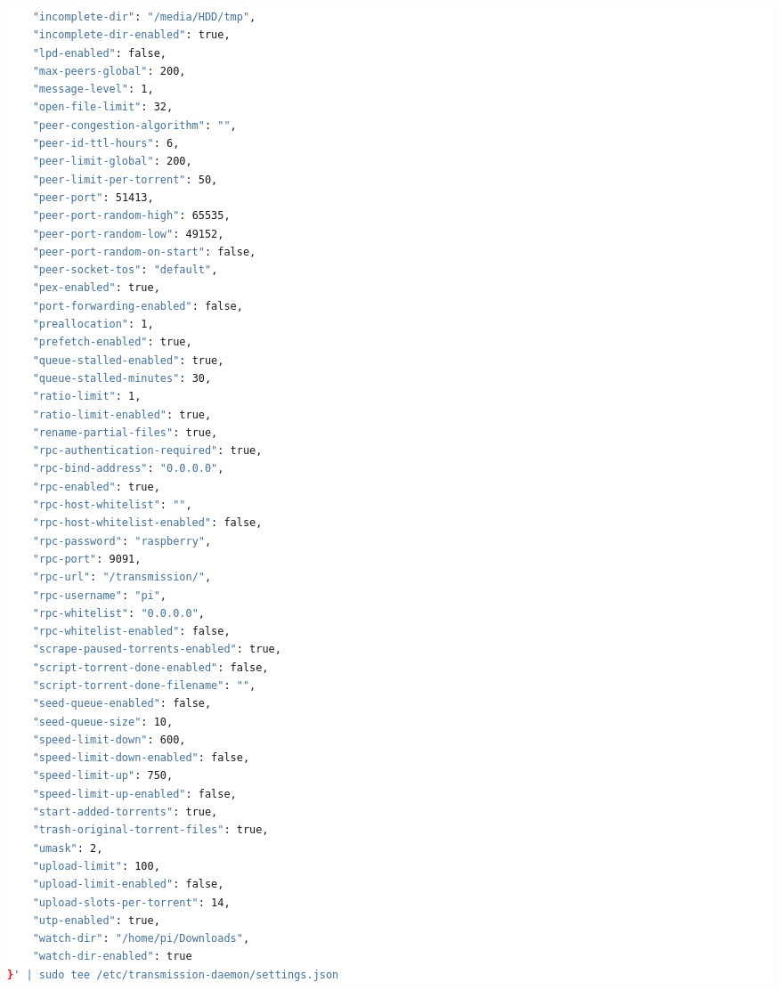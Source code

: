 ```bash
    "incomplete-dir": "/media/HDD/tmp",
    "incomplete-dir-enabled": true,
    "lpd-enabled": false,
    "max-peers-global": 200,
    "message-level": 1,
    "open-file-limit": 32,
    "peer-congestion-algorithm": "",
    "peer-id-ttl-hours": 6,
    "peer-limit-global": 200,
    "peer-limit-per-torrent": 50,
    "peer-port": 51413,
    "peer-port-random-high": 65535,
    "peer-port-random-low": 49152,
    "peer-port-random-on-start": false,
    "peer-socket-tos": "default",
    "pex-enabled": true,
    "port-forwarding-enabled": false,
    "preallocation": 1,
    "prefetch-enabled": true,
    "queue-stalled-enabled": true,
    "queue-stalled-minutes": 30,
    "ratio-limit": 1,
    "ratio-limit-enabled": true,
    "rename-partial-files": true,
    "rpc-authentication-required": true,
    "rpc-bind-address": "0.0.0.0",
    "rpc-enabled": true,
    "rpc-host-whitelist": "",
    "rpc-host-whitelist-enabled": false,
    "rpc-password": "raspberry",
    "rpc-port": 9091,
    "rpc-url": "/transmission/",
    "rpc-username": "pi",
    "rpc-whitelist": "0.0.0.0",
    "rpc-whitelist-enabled": false,
    "scrape-paused-torrents-enabled": true,
    "script-torrent-done-enabled": false,
    "script-torrent-done-filename": "",
    "seed-queue-enabled": false,
    "seed-queue-size": 10,
    "speed-limit-down": 600,
    "speed-limit-down-enabled": false,
    "speed-limit-up": 750,
    "speed-limit-up-enabled": false,
    "start-added-torrents": true,
    "trash-original-torrent-files": true,
    "umask": 2,
    "upload-limit": 100,
    "upload-limit-enabled": false,
    "upload-slots-per-torrent": 14,
    "utp-enabled": true,
    "watch-dir": "/home/pi/Downloads",
    "watch-dir-enabled": true
}' | sudo tee /etc/transmission-daemon/settings.json
```
